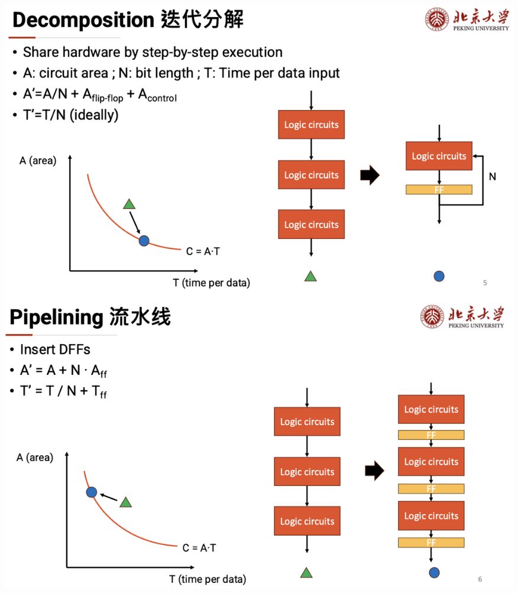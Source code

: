 ![image.png](ddpp%20note%20209b386cab6380598fdec22cdee08699/image%209.png)

![image.png](ddpp%20note%20209b386cab6380598fdec22cdee08699/image%2010.png)
